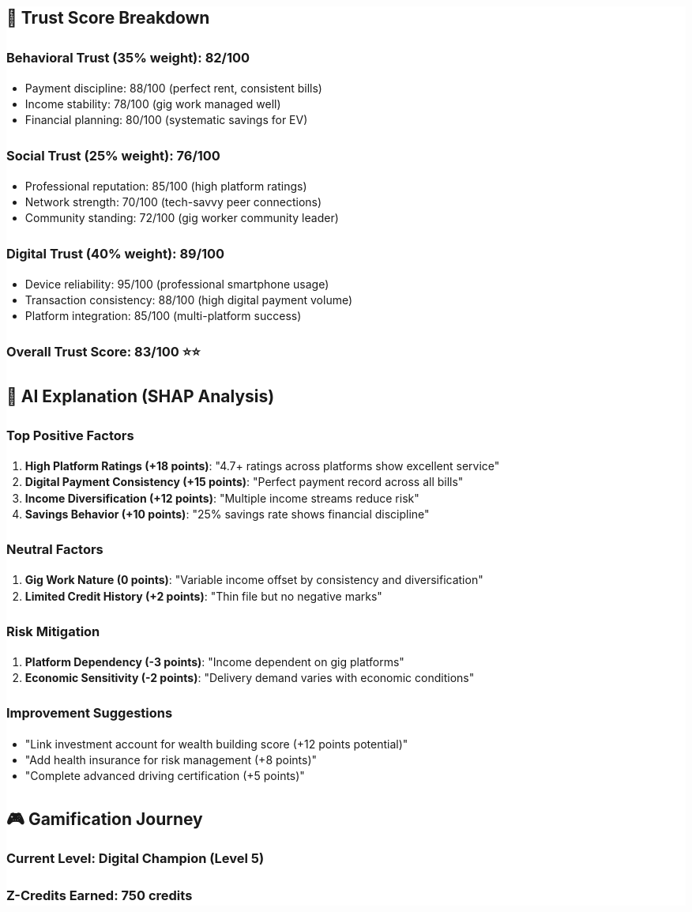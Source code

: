 ## 🎯 Trust Score Breakdown

### Behavioral Trust (35% weight): **82/100**

- Payment discipline: 88/100 (perfect rent, consistent bills)
- Income stability: 78/100 (gig work managed well)
- Financial planning: 80/100 (systematic savings for EV)

### Social Trust (25% weight): **76/100**

- Professional reputation: 85/100 (high platform ratings)
- Network strength: 70/100 (tech-savvy peer connections)
- Community standing: 72/100 (gig worker community leader)

### Digital Trust (40% weight): **89/100**

- Device reliability: 95/100 (professional smartphone usage)
- Transaction consistency: 88/100 (high digital payment volume)
- Platform integration: 85/100 (multi-platform success)

### **Overall Trust Score: 83/100** ⭐⭐

## 🤖 AI Explanation (SHAP Analysis)

### Top Positive Factors

1. **High Platform Ratings (+18 points)**: "4.7+ ratings across platforms show excellent service"
2. **Digital Payment Consistency (+15 points)**: "Perfect payment record across all bills"
3. **Income Diversification (+12 points)**: "Multiple income streams reduce risk"
4. **Savings Behavior (+10 points)**: "25% savings rate shows financial discipline"

### Neutral Factors

1. **Gig Work Nature (0 points)**: "Variable income offset by consistency and diversification"
2. **Limited Credit History (+2 points)**: "Thin file but no negative marks"

### Risk Mitigation

1. **Platform Dependency (-3 points)**: "Income dependent on gig platforms"
2. **Economic Sensitivity (-2 points)**: "Delivery demand varies with economic conditions"

### Improvement Suggestions

- "Link investment account for wealth building score (+12 points potential)"
- "Add health insurance for risk management (+8 points)"
- "Complete advanced driving certification (+5 points)"

## 🎮 Gamification Journey

### Current Level: **Digital Champion** (Level 5)
### Z-Credits Earned: **750 credits**
